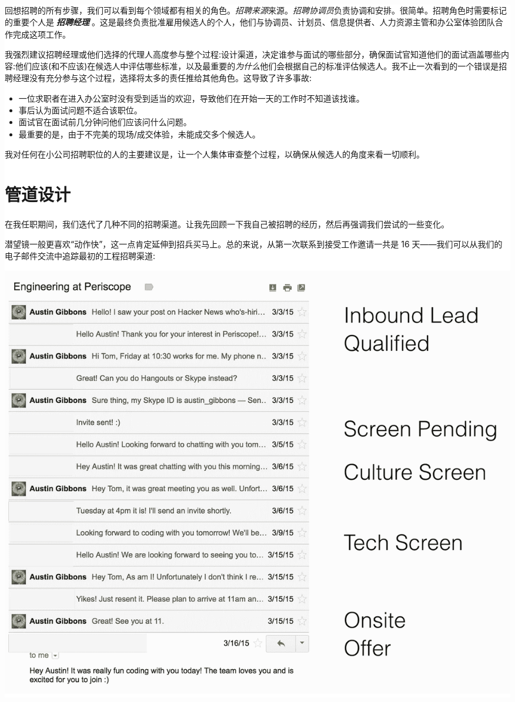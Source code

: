 回想招聘的所有步骤，我们可以看到每个领域都有相关的角色。*招聘来源*来源。*招聘协调员*负责协调和安排。很简单。招聘角色时需要标记的重要个人是 ***招聘经理*** 。这是最终负责批准雇用候选人的个人，他们与协调员、计划员、信息提供者、人力资源主管和办公室体验团队合作完成这项工作。

我强烈建议招聘经理或他们选择的代理人高度参与整个过程:设计渠道，决定谁参与面试的哪些部分，确保面试官知道他们的面试涵盖哪些内容:他们应该(和不应该)在候选人中评估哪些标准，以及最重要的*为什么*他们会根据自己的标准评估候选人。我不止一次看到的一个错误是招聘经理没有充分参与这个过程，选择将太多的责任推给其他角色。这导致了许多事故:

*   一位求职者在进入办公室时没有受到适当的欢迎，导致他们在开始一天的工作时不知道该找谁。
*   事后认为面试问题不适合该职位。
*   面试官在面试前几分钟问他们应该问什么问题。
*   最重要的是，由于不完美的现场/成交体验，未能成交多个候选人。

我对任何在小公司招聘职位的人的主要建议是，让一个人集体审查整个过程，以确保从候选人的角度来看一切顺利。

# 管道设计

在我任职期间，我们迭代了几种不同的招聘渠道。让我先回顾一下我自己被招聘的经历，然后再强调我们尝试的一些变化。

潜望镜一般更喜欢“动作快”，这一点肯定延伸到招兵买马上。总的来说，从第一次联系到接受工作邀请一共是 16 天——我们可以从我们的电子邮件交流中追踪最初的工程招聘渠道:

![](img/e7b98c20457e208046bc7bff1263285e.png)
